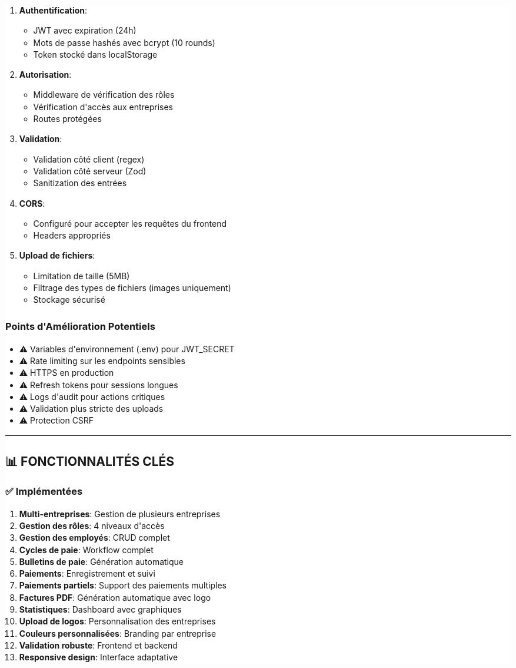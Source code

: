 1. **Authentification**:
   - JWT avec expiration (24h)
   - Mots de passe hashés avec bcrypt (10 rounds)
   - Token stocké dans localStorage

2. **Autorisation**:
   - Middleware de vérification des rôles
   - Vérification d'accès aux entreprises
   - Routes protégées

3. **Validation**:
   - Validation côté client (regex)
   - Validation côté serveur (Zod)
   - Sanitization des entrées

4. **CORS**:
   - Configuré pour accepter les requêtes du frontend
   - Headers appropriés

5. **Upload de fichiers**:
   - Limitation de taille (5MB)
   - Filtrage des types de fichiers (images uniquement)
   - Stockage sécurisé

### Points d'Amélioration Potentiels

- ⚠️ Variables d'environnement (.env) pour JWT_SECRET
- ⚠️ Rate limiting sur les endpoints sensibles
- ⚠️ HTTPS en production
- ⚠️ Refresh tokens pour sessions longues
- ⚠️ Logs d'audit pour actions critiques
- ⚠️ Validation plus stricte des uploads
- ⚠️ Protection CSRF

---

## 📊 FONCTIONNALITÉS CLÉS

### ✅ Implémentées

1. **Multi-entreprises**: Gestion de plusieurs entreprises
2. **Gestion des rôles**: 4 niveaux d'accès
3. **Gestion des employés**: CRUD complet
4. **Cycles de paie**: Workflow complet
5. **Bulletins de paie**: Génération automatique
6. **Paiements**: Enregistrement et suivi
7. **Paiements partiels**: Support des paiements multiples
8. **Factures PDF**: Génération automatique avec logo
9. **Statistiques**: Dashboard avec graphiques
10. **Upload de logos**: Personnalisation des entreprises
11. **Couleurs personnalisées**: Branding par entreprise
12. **Validation robuste**: Frontend et backend
13. **Responsive design**: Interface adaptative
